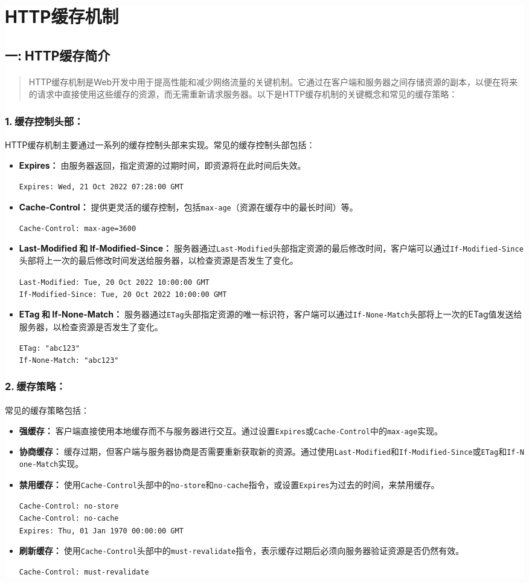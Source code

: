 # HTTP缓存机制
## 一: HTTP缓存简介
> HTTP缓存机制是Web开发中用于提高性能和减少网络流量的关键机制。它通过在客户端和服务器之间存储资源的副本，以便在将来的请求中直接使用这些缓存的资源，而无需重新请求服务器。以下是HTTP缓存机制的关键概念和常见的缓存策略：

### 1. 缓存控制头部：

HTTP缓存机制主要通过一系列的缓存控制头部来实现。常见的缓存控制头部包括：

- **Expires：** 由服务器返回，指定资源的过期时间，即资源将在此时间后失效。

  ```http
  Expires: Wed, 21 Oct 2022 07:28:00 GMT
  ```

- **Cache-Control：** 提供更灵活的缓存控制，包括`max-age`（资源在缓存中的最长时间）等。

  ```http
  Cache-Control: max-age=3600
  ```

- **Last-Modified 和 If-Modified-Since：** 服务器通过`Last-Modified`头部指定资源的最后修改时间，客户端可以通过`If-Modified-Since`头部将上一次的最后修改时间发送给服务器，以检查资源是否发生了变化。

  ```http
  Last-Modified: Tue, 20 Oct 2022 10:00:00 GMT
  If-Modified-Since: Tue, 20 Oct 2022 10:00:00 GMT
  ```

- **ETag 和 If-None-Match：** 服务器通过`ETag`头部指定资源的唯一标识符，客户端可以通过`If-None-Match`头部将上一次的ETag值发送给服务器，以检查资源是否发生了变化。

  ```http
  ETag: "abc123"
  If-None-Match: "abc123"
  ```

### 2. 缓存策略：

常见的缓存策略包括：

- **强缓存：** 客户端直接使用本地缓存而不与服务器进行交互。通过设置`Expires`或`Cache-Control`中的`max-age`实现。

- **协商缓存：** 缓存过期，但客户端与服务器协商是否需要重新获取新的资源。通过使用`Last-Modified`和`If-Modified-Since`或`ETag`和`If-None-Match`实现。

- **禁用缓存：** 使用`Cache-Control`头部中的`no-store`和`no-cache`指令，或设置`Expires`为过去的时间，来禁用缓存。

  ```http
  Cache-Control: no-store
  Cache-Control: no-cache
  Expires: Thu, 01 Jan 1970 00:00:00 GMT
  ```

- **刷新缓存：** 使用`Cache-Control`头部中的`must-revalidate`指令，表示缓存过期后必须向服务器验证资源是否仍然有效。

  ```http
  Cache-Control: must-revalidate
  ```

